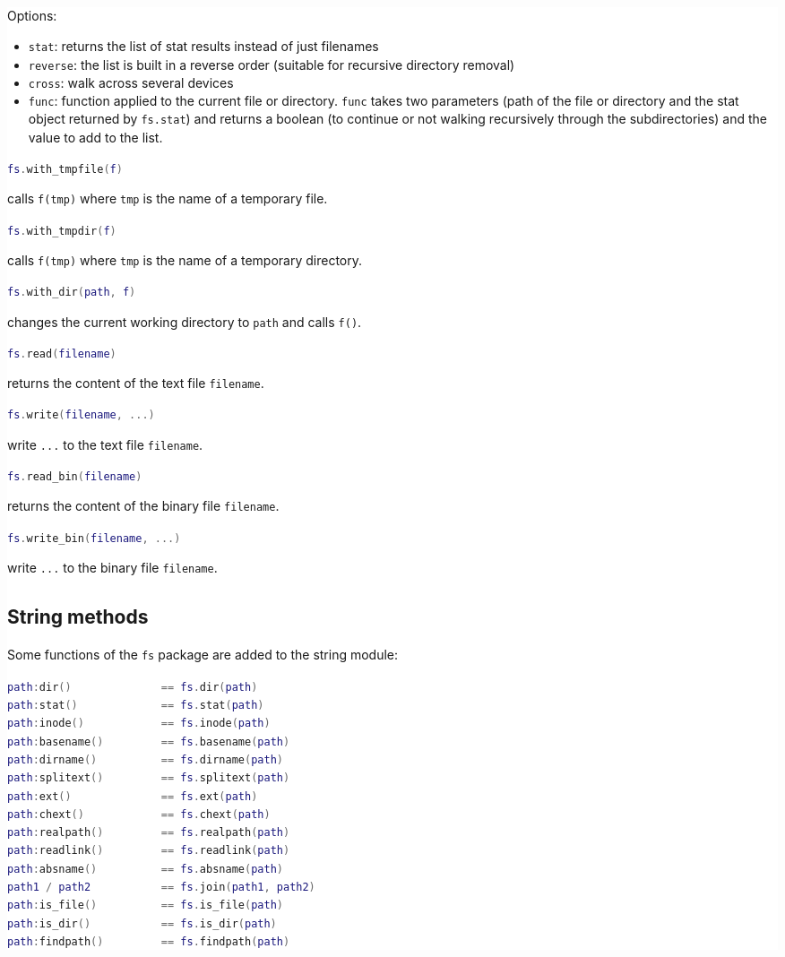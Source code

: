 Options:

- `stat`: returns the list of stat results instead of just filenames
- `reverse`: the list is built in a reverse order (suitable for
  recursive directory removal)
- `cross`: walk across several devices
- `func`: function applied to the current file or directory. `func`
  takes two parameters (path of the file or directory and the stat
  object returned by `fs.stat`) and returns a boolean (to continue or
  not walking recursively through the subdirectories) and the value to
  add to the list.

``` lua
fs.with_tmpfile(f)
```

calls `f(tmp)` where `tmp` is the name of a temporary file.

``` lua
fs.with_tmpdir(f)
```

calls `f(tmp)` where `tmp` is the name of a temporary directory.

``` lua
fs.with_dir(path, f)
```

changes the current working directory to `path` and calls `f()`.

``` lua
fs.read(filename)
```

returns the content of the text file `filename`.

``` lua
fs.write(filename, ...)
```

write `...` to the text file `filename`.

``` lua
fs.read_bin(filename)
```

returns the content of the binary file `filename`.

``` lua
fs.write_bin(filename, ...)
```

write `...` to the binary file `filename`.

## String methods

Some functions of the `fs` package are added to the string module:

``` lua
path:dir()              == fs.dir(path)
path:stat()             == fs.stat(path)
path:inode()            == fs.inode(path)
path:basename()         == fs.basename(path)
path:dirname()          == fs.dirname(path)
path:splitext()         == fs.splitext(path)
path:ext()              == fs.ext(path)
path:chext()            == fs.chext(path)
path:realpath()         == fs.realpath(path)
path:readlink()         == fs.readlink(path)
path:absname()          == fs.absname(path)
path1 / path2           == fs.join(path1, path2)
path:is_file()          == fs.is_file(path)
path:is_dir()           == fs.is_dir(path)
path:findpath()         == fs.findpath(path)
```